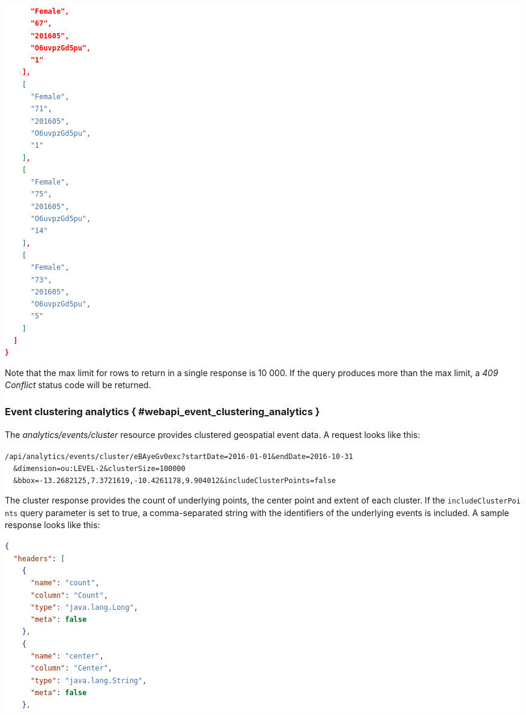 ```json
      "Female",
      "67",
      "201605",
      "O6uvpzGd5pu",
      "1"
    ],
    [
      "Female",
      "71",
      "201605",
      "O6uvpzGd5pu",
      "1"
    ],
    [
      "Female",
      "75",
      "201605",
      "O6uvpzGd5pu",
      "14"
    ],
    [
      "Female",
      "73",
      "201605",
      "O6uvpzGd5pu",
      "5"
    ]
  ]
}
```

Note that the max limit for rows to return in a single response is 10 000.
If the query produces more than the max limit, a *409 Conflict* status code
will be returned.

### Event clustering analytics { #webapi_event_clustering_analytics } 

The *analytics/events/cluster* resource provides clustered geospatial
event data. A request looks like this:

    /api/analytics/events/cluster/eBAyeGv0exc?startDate=2016-01-01&endDate=2016-10-31
      &dimension=ou:LEVEL-2&clusterSize=100000
      &bbox=-13.2682125,7.3721619,-10.4261178,9.904012&includeClusterPoints=false

The cluster response provides the count of underlying points, the center
point and extent of each cluster. If the `includeClusterPoints` query
parameter is set to true, a comma-separated string with the identifiers
of the underlying events is included. A sample response looks like this:

```json
{
  "headers": [
    {
      "name": "count",
      "column": "Count",
      "type": "java.lang.Long",
      "meta": false
    },
    {
      "name": "center",
      "column": "Center",
      "type": "java.lang.String",
      "meta": false
    },
```